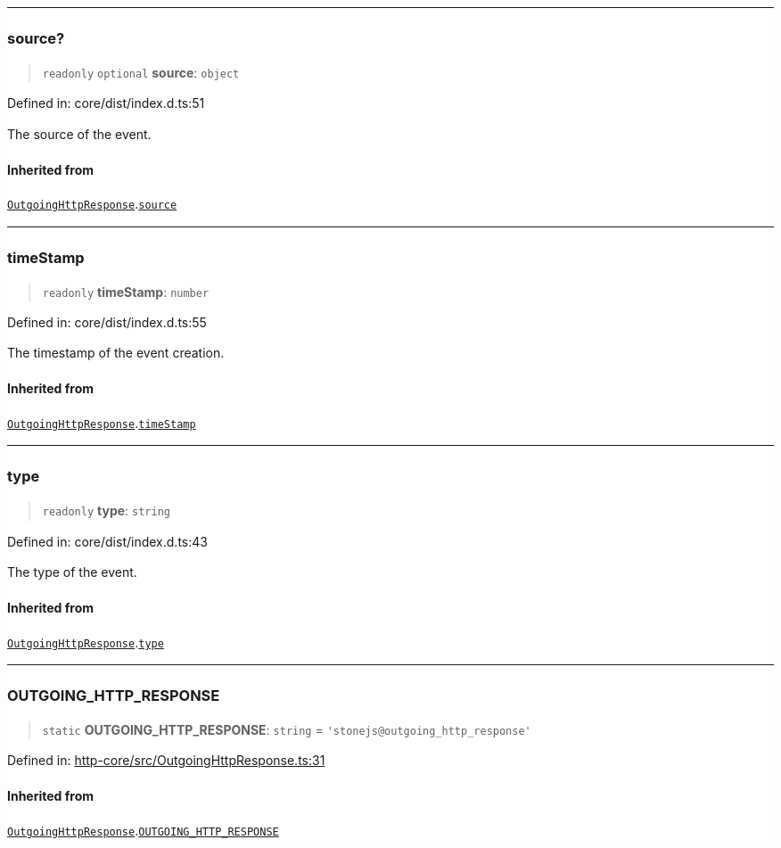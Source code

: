 ***

### source?

> `readonly` `optional` **source**: `object`

Defined in: core/dist/index.d.ts:51

The source of the event.

#### Inherited from

[`OutgoingHttpResponse`](../../OutgoingHttpResponse/classes/OutgoingHttpResponse.md).[`source`](../../OutgoingHttpResponse/classes/OutgoingHttpResponse.md#source)

***

### timeStamp

> `readonly` **timeStamp**: `number`

Defined in: core/dist/index.d.ts:55

The timestamp of the event creation.

#### Inherited from

[`OutgoingHttpResponse`](../../OutgoingHttpResponse/classes/OutgoingHttpResponse.md).[`timeStamp`](../../OutgoingHttpResponse/classes/OutgoingHttpResponse.md#timestamp)

***

### type

> `readonly` **type**: `string`

Defined in: core/dist/index.d.ts:43

The type of the event.

#### Inherited from

[`OutgoingHttpResponse`](../../OutgoingHttpResponse/classes/OutgoingHttpResponse.md).[`type`](../../OutgoingHttpResponse/classes/OutgoingHttpResponse.md#type)

***

### OUTGOING\_HTTP\_RESPONSE

> `static` **OUTGOING\_HTTP\_RESPONSE**: `string` = `'stonejs@outgoing_http_response'`

Defined in: [http-core/src/OutgoingHttpResponse.ts:31](https://github.com/stonemjs/http-core/blob/6ce19e93bd5f8b28975217f6c01558c07c7c03c7/src/OutgoingHttpResponse.ts#L31)

#### Inherited from

[`OutgoingHttpResponse`](../../OutgoingHttpResponse/classes/OutgoingHttpResponse.md).[`OUTGOING_HTTP_RESPONSE`](../../OutgoingHttpResponse/classes/OutgoingHttpResponse.md#outgoing_http_response)
